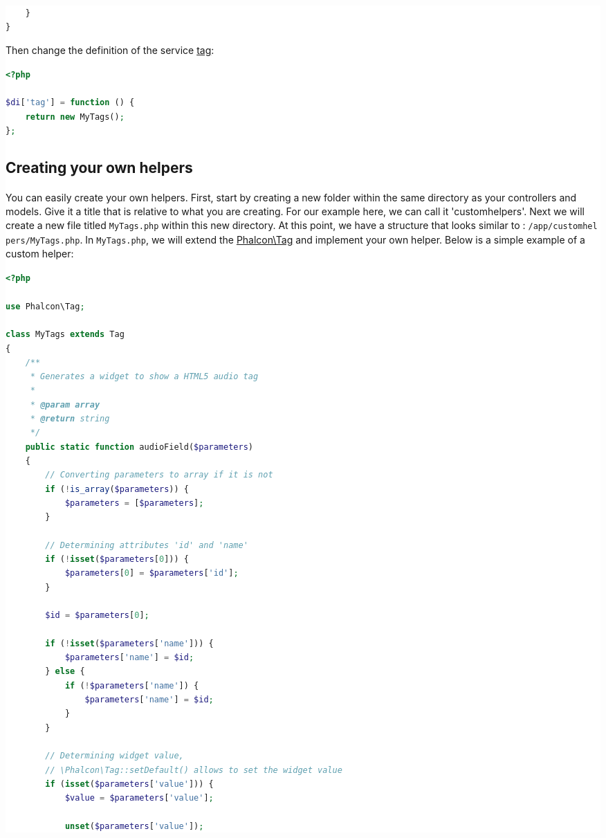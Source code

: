 ```php
    }
}
```

Then change the definition of the service [tag](/3.4/en/tag):

```php
<?php

$di['tag'] = function () {
    return new MyTags();
};
```

<a name='custom-helpers'></a>
## Creating your own helpers
You can easily create your own helpers. First, start by creating a new folder within the same directory as your controllers and models. Give it a title that is relative to what you are creating. For our example here, we can call it 'customhelpers'. Next we will create a new file titled `MyTags.php` within this new directory. At this point, we have a structure that looks similar to : `/app/customhelpers/MyTags.php`. In `MyTags.php`, we will extend the [Phalcon\Tag](api/Phalcon_Tag) and implement your own helper. Below is a simple example of a custom helper:

```php
<?php

use Phalcon\Tag;

class MyTags extends Tag
{
    /**
     * Generates a widget to show a HTML5 audio tag
     *
     * @param array
     * @return string
     */
    public static function audioField($parameters)
    {
        // Converting parameters to array if it is not
        if (!is_array($parameters)) {
            $parameters = [$parameters];
        }

        // Determining attributes 'id' and 'name'
        if (!isset($parameters[0])) {
            $parameters[0] = $parameters['id'];
        }

        $id = $parameters[0];

        if (!isset($parameters['name'])) {
            $parameters['name'] = $id;
        } else {
            if (!$parameters['name']) {
                $parameters['name'] = $id;
            }
        }

        // Determining widget value,
        // \Phalcon\Tag::setDefault() allows to set the widget value
        if (isset($parameters['value'])) {
            $value = $parameters['value'];

            unset($parameters['value']);
```